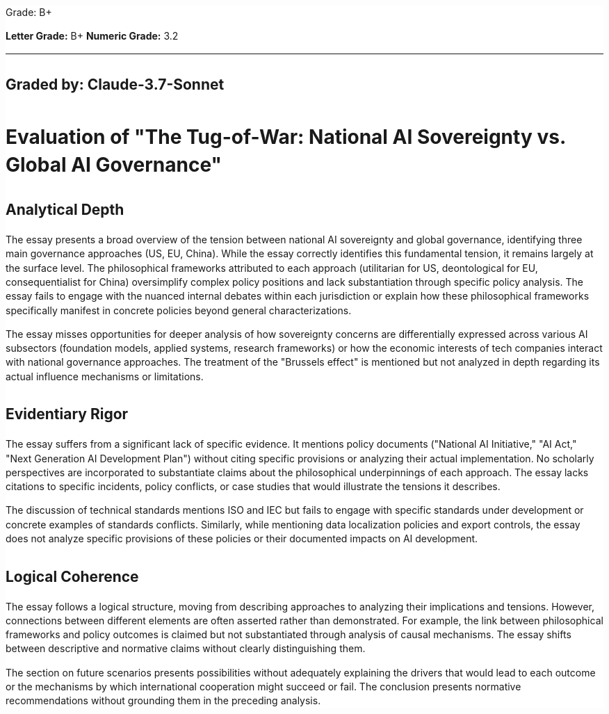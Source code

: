 Grade: B+

**Letter Grade:** B+
**Numeric Grade:** 3.2

---

## Graded by: Claude-3.7-Sonnet

# Evaluation of "The Tug-of-War: National AI Sovereignty vs. Global AI Governance"

## Analytical Depth
The essay presents a broad overview of the tension between national AI sovereignty and global governance, identifying three main governance approaches (US, EU, China). While the essay correctly identifies this fundamental tension, it remains largely at the surface level. The philosophical frameworks attributed to each approach (utilitarian for US, deontological for EU, consequentialist for China) oversimplify complex policy positions and lack substantiation through specific policy analysis. The essay fails to engage with the nuanced internal debates within each jurisdiction or explain how these philosophical frameworks specifically manifest in concrete policies beyond general characterizations.

The essay misses opportunities for deeper analysis of how sovereignty concerns are differentially expressed across various AI subsectors (foundation models, applied systems, research frameworks) or how the economic interests of tech companies interact with national governance approaches. The treatment of the "Brussels effect" is mentioned but not analyzed in depth regarding its actual influence mechanisms or limitations.

## Evidentiary Rigor
The essay suffers from a significant lack of specific evidence. It mentions policy documents ("National AI Initiative," "AI Act," "Next Generation AI Development Plan") without citing specific provisions or analyzing their actual implementation. No scholarly perspectives are incorporated to substantiate claims about the philosophical underpinnings of each approach. The essay lacks citations to specific incidents, policy conflicts, or case studies that would illustrate the tensions it describes.

The discussion of technical standards mentions ISO and IEC but fails to engage with specific standards under development or concrete examples of standards conflicts. Similarly, while mentioning data localization policies and export controls, the essay does not analyze specific provisions of these policies or their documented impacts on AI development.

## Logical Coherence
The essay follows a logical structure, moving from describing approaches to analyzing their implications and tensions. However, connections between different elements are often asserted rather than demonstrated. For example, the link between philosophical frameworks and policy outcomes is claimed but not substantiated through analysis of causal mechanisms. The essay shifts between descriptive and normative claims without clearly distinguishing them.

The section on future scenarios presents possibilities without adequately explaining the drivers that would lead to each outcome or the mechanisms by which international cooperation might succeed or fail. The conclusion presents normative recommendations without grounding them in the preceding analysis.
